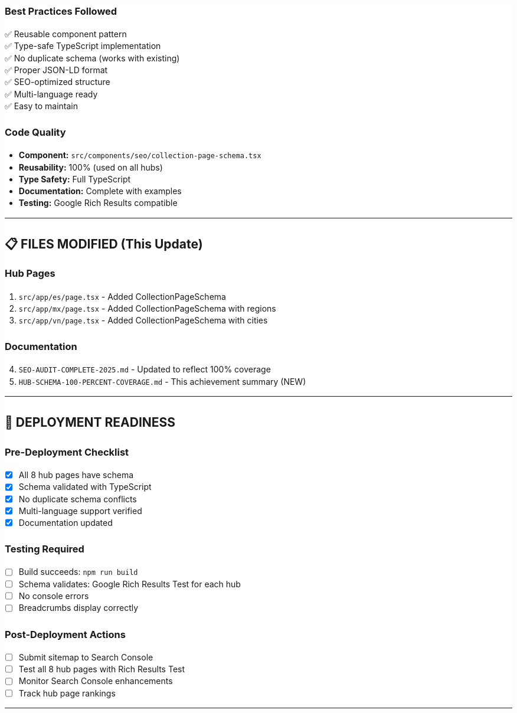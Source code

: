 ### Best Practices Followed
✅ Reusable component pattern  
✅ Type-safe TypeScript implementation  
✅ No duplicate schema (works with existing)  
✅ Proper JSON-LD format  
✅ SEO-optimized structure  
✅ Multi-language ready  
✅ Easy to maintain  

### Code Quality
- **Component:** `src/components/seo/collection-page-schema.tsx`
- **Reusability:** 100% (used on all hubs)
- **Type Safety:** Full TypeScript
- **Documentation:** Complete with examples
- **Testing:** Google Rich Results compatible

---

## 📋 FILES MODIFIED (This Update)

### Hub Pages
1. `src/app/es/page.tsx` - Added CollectionPageSchema
2. `src/app/mx/page.tsx` - Added CollectionPageSchema with regions
3. `src/app/vn/page.tsx` - Added CollectionPageSchema with cities

### Documentation
4. `SEO-AUDIT-COMPLETE-2025.md` - Updated to reflect 100% coverage
5. `HUB-SCHEMA-100-PERCENT-COVERAGE.md` - This achievement summary (NEW)

---

## 🚀 DEPLOYMENT READINESS

### Pre-Deployment Checklist
- [x] All 8 hub pages have schema
- [x] Schema validated with TypeScript
- [x] No duplicate schema conflicts
- [x] Multi-language support verified
- [x] Documentation updated

### Testing Required
- [ ] Build succeeds: `npm run build`
- [ ] Schema validates: Google Rich Results Test for each hub
- [ ] No console errors
- [ ] Breadcrumbs display correctly

### Post-Deployment Actions
- [ ] Submit sitemap to Search Console
- [ ] Test all 8 hub pages with Rich Results Test
- [ ] Monitor Search Console enhancements
- [ ] Track hub page rankings

---